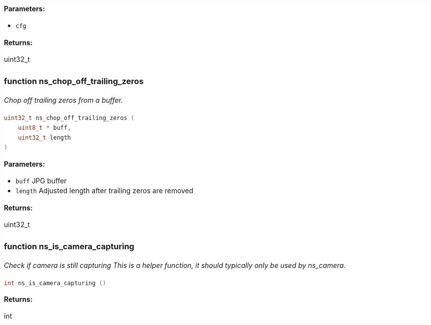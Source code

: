 



**Parameters:**


* `cfg` 



**Returns:**

uint32\_t 





        



### function ns\_chop\_off\_trailing\_zeros 

_Chop off trailing zeros from a buffer._ 
```C++
uint32_t ns_chop_off_trailing_zeros (
    uint8_t * buff,
    uint32_t length
) 
```





**Parameters:**


* `buff` JPG buffer 
* `length` Adjusted length after trailing zeros are removed 



**Returns:**

uint32\_t 





        



### function ns\_is\_camera\_capturing 

_Check if camera is still capturing This is a helper function, it should typically only be used by ns\_camera._ 
```C++
int ns_is_camera_capturing () 
```





**Returns:**

int 
